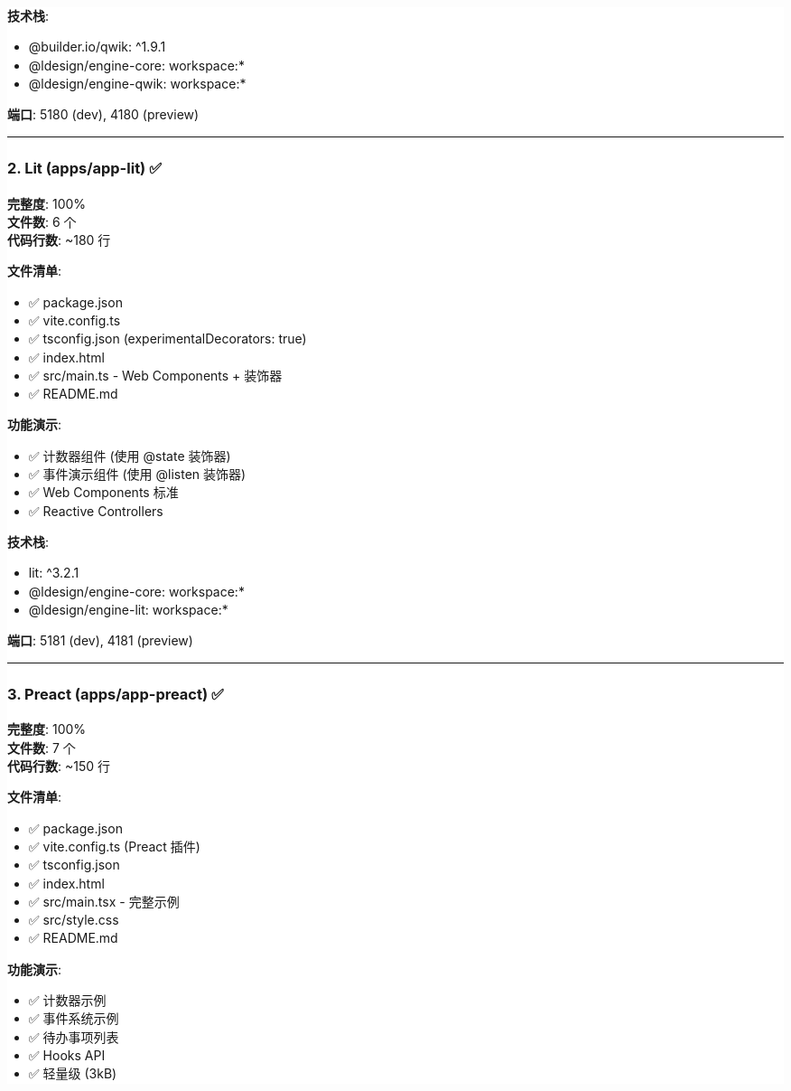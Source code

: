**技术栈**:
- @builder.io/qwik: ^1.9.1
- @ldesign/engine-core: workspace:*
- @ldesign/engine-qwik: workspace:*

**端口**: 5180 (dev), 4180 (preview)

---

### 2. Lit (apps/app-lit) ✅

**完整度**: 100%  
**文件数**: 6 个  
**代码行数**: ~180 行

**文件清单**:
- ✅ package.json
- ✅ vite.config.ts
- ✅ tsconfig.json (experimentalDecorators: true)
- ✅ index.html
- ✅ src/main.ts - Web Components + 装饰器
- ✅ README.md

**功能演示**:
- ✅ 计数器组件 (使用 @state 装饰器)
- ✅ 事件演示组件 (使用 @listen 装饰器)
- ✅ Web Components 标准
- ✅ Reactive Controllers

**技术栈**:
- lit: ^3.2.1
- @ldesign/engine-core: workspace:*
- @ldesign/engine-lit: workspace:*

**端口**: 5181 (dev), 4181 (preview)

---

### 3. Preact (apps/app-preact) ✅

**完整度**: 100%  
**文件数**: 7 个  
**代码行数**: ~150 行

**文件清单**:
- ✅ package.json
- ✅ vite.config.ts (Preact 插件)
- ✅ tsconfig.json
- ✅ index.html
- ✅ src/main.tsx - 完整示例
- ✅ src/style.css
- ✅ README.md

**功能演示**:
- ✅ 计数器示例
- ✅ 事件系统示例
- ✅ 待办事项列表
- ✅ Hooks API
- ✅ 轻量级 (3kB)
